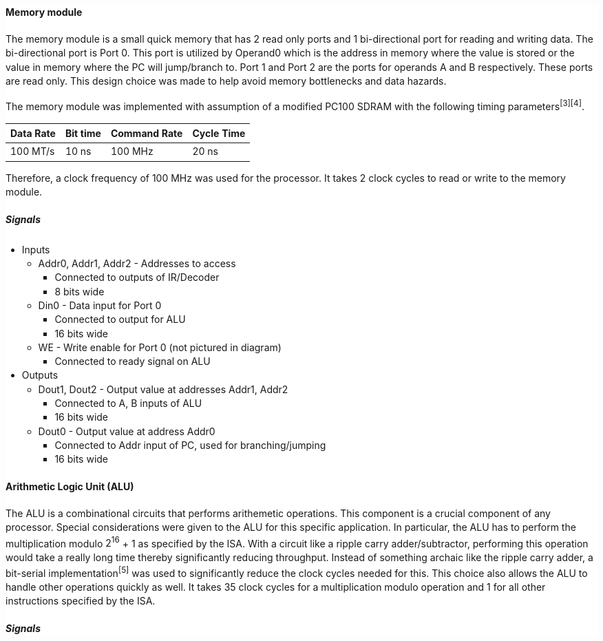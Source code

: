 #### Memory module

The memory module is a small quick memory that has 2 read only ports and 1 bi-directional
port for reading and writing data. The bi-directional port is Port 0.
This port is utilized by Operand0 which is the address in memory where the value is stored
or the value in memory where the PC will jump/branch to.
Port 1 and Port 2 are the ports for operands A and B respectively.
These ports are read only. This design choice was made to help
avoid memory bottlenecks and data hazards.

The memory module was implemented with assumption of a modified PC100 SDRAM
with the following timing parameters$^{[3]}$$^{[4]}$.

Data Rate | Bit time | Command Rate | Cycle Time 
--------- | -------- | ------------ | ---------- 
100 MT/s  | 10 ns    | 100 MHz      | 20 ns      

Therefore, a clock frequency of 100 MHz was used for the processor.
It takes 2 clock cycles to read or write to the memory module.

##### Signals

* Inputs
    * Addr0, Addr1, Addr2 - Addresses to access
        * Connected to outputs of IR/Decoder
        * 8 bits wide
    * Din0 - Data input for Port 0
        * Connected to output for ALU
        * 16 bits wide
    * WE - Write enable for Port 0 (not pictured in diagram)
        * Connected to ready signal on ALU
* Outputs
    * Dout1, Dout2 - Output value at addresses Addr1, Addr2
        * Connected to A, B inputs of ALU
        * 16 bits wide
    * Dout0 - Output value at address Addr0
        * Connected to Addr input of PC, used for branching/jumping
        * 16 bits wide

#### Arithmetic Logic Unit (ALU)

The ALU is a combinational circuits that performs arithemetic operations.
This component is a crucial component of any processor.
Special considerations were given to the ALU for this specific application.
In particular, the ALU has to perform the multiplication modulo $2^{16}$ + 1
as specified by the ISA. With a circuit like a ripple carry adder/subtractor,
performing this operation would take a really long time thereby significantly
reducing throughput. Instead of something archaic like the ripple carry adder,
a bit-serial implementation$^{[5]}$ was used to significantly reduce the clock cycles
needed for this. This choice also allows the ALU to handle other operations quickly as well.
It takes 35 clock cycles for a multiplication modulo operation and 1 for all other
instructions specified by the ISA.

##### Signals
